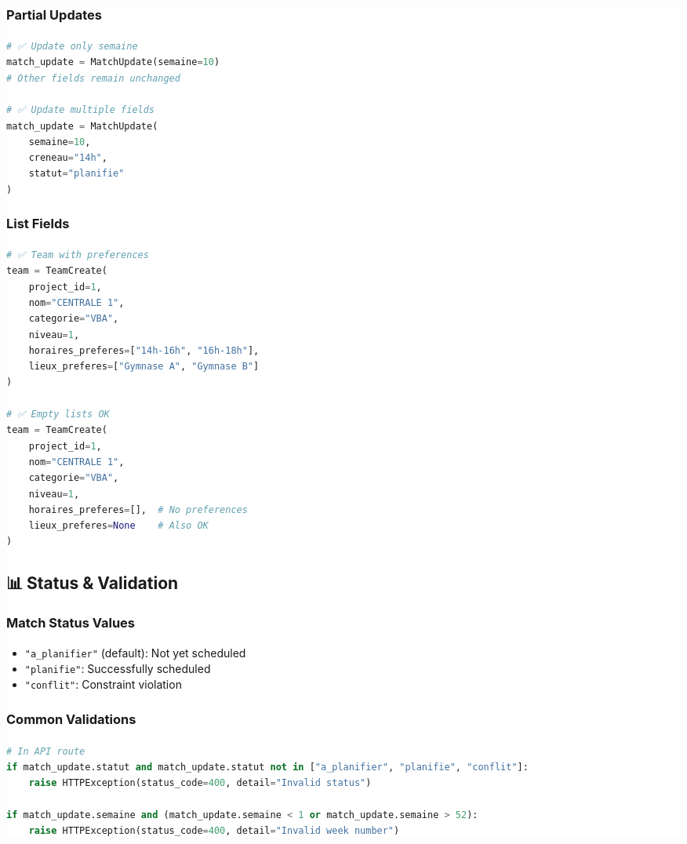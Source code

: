 ### Partial Updates
```python
# ✅ Update only semaine
match_update = MatchUpdate(semaine=10)
# Other fields remain unchanged

# ✅ Update multiple fields
match_update = MatchUpdate(
    semaine=10,
    creneau="14h",
    statut="planifie"
)
```

### List Fields
```python
# ✅ Team with preferences
team = TeamCreate(
    project_id=1,
    nom="CENTRALE 1",
    categorie="VBA",
    niveau=1,
    horaires_preferes=["14h-16h", "16h-18h"],
    lieux_preferes=["Gymnase A", "Gymnase B"]
)

# ✅ Empty lists OK
team = TeamCreate(
    project_id=1,
    nom="CENTRALE 1",
    categorie="VBA",
    niveau=1,
    horaires_preferes=[],  # No preferences
    lieux_preferes=None    # Also OK
)
```

## 📊 Status & Validation

### Match Status Values
- `"a_planifier"` (default): Not yet scheduled
- `"planifie"`: Successfully scheduled
- `"conflit"`: Constraint violation

### Common Validations
```python
# In API route
if match_update.statut and match_update.statut not in ["a_planifier", "planifie", "conflit"]:
    raise HTTPException(status_code=400, detail="Invalid status")

if match_update.semaine and (match_update.semaine < 1 or match_update.semaine > 52):
    raise HTTPException(status_code=400, detail="Invalid week number")
```
